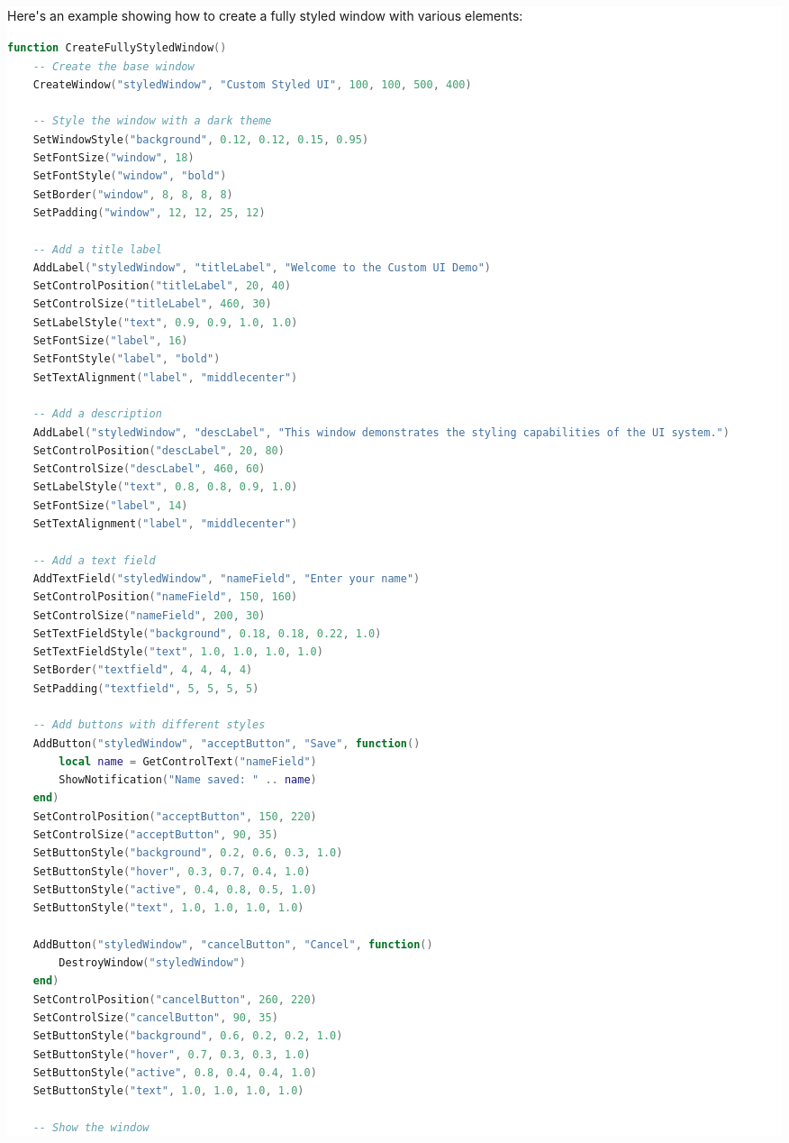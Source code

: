 Here's an example showing how to create a fully styled window with various elements:

```lua
function CreateFullyStyledWindow()
    -- Create the base window
    CreateWindow("styledWindow", "Custom Styled UI", 100, 100, 500, 400)
    
    -- Style the window with a dark theme
    SetWindowStyle("background", 0.12, 0.12, 0.15, 0.95)
    SetFontSize("window", 18)
    SetFontStyle("window", "bold")
    SetBorder("window", 8, 8, 8, 8)
    SetPadding("window", 12, 12, 25, 12)
    
    -- Add a title label
    AddLabel("styledWindow", "titleLabel", "Welcome to the Custom UI Demo")
    SetControlPosition("titleLabel", 20, 40)
    SetControlSize("titleLabel", 460, 30)
    SetLabelStyle("text", 0.9, 0.9, 1.0, 1.0)
    SetFontSize("label", 16)
    SetFontStyle("label", "bold")
    SetTextAlignment("label", "middlecenter")
    
    -- Add a description
    AddLabel("styledWindow", "descLabel", "This window demonstrates the styling capabilities of the UI system.")
    SetControlPosition("descLabel", 20, 80)
    SetControlSize("descLabel", 460, 60)
    SetLabelStyle("text", 0.8, 0.8, 0.9, 1.0)
    SetFontSize("label", 14)
    SetTextAlignment("label", "middlecenter")
    
    -- Add a text field
    AddTextField("styledWindow", "nameField", "Enter your name")
    SetControlPosition("nameField", 150, 160)
    SetControlSize("nameField", 200, 30)
    SetTextFieldStyle("background", 0.18, 0.18, 0.22, 1.0)
    SetTextFieldStyle("text", 1.0, 1.0, 1.0, 1.0)
    SetBorder("textfield", 4, 4, 4, 4)
    SetPadding("textfield", 5, 5, 5, 5)
    
    -- Add buttons with different styles
    AddButton("styledWindow", "acceptButton", "Save", function()
        local name = GetControlText("nameField")
        ShowNotification("Name saved: " .. name)
    end)
    SetControlPosition("acceptButton", 150, 220)
    SetControlSize("acceptButton", 90, 35)
    SetButtonStyle("background", 0.2, 0.6, 0.3, 1.0)
    SetButtonStyle("hover", 0.3, 0.7, 0.4, 1.0)
    SetButtonStyle("active", 0.4, 0.8, 0.5, 1.0)
    SetButtonStyle("text", 1.0, 1.0, 1.0, 1.0)
    
    AddButton("styledWindow", "cancelButton", "Cancel", function()
        DestroyWindow("styledWindow")
    end)
    SetControlPosition("cancelButton", 260, 220)
    SetControlSize("cancelButton", 90, 35)
    SetButtonStyle("background", 0.6, 0.2, 0.2, 1.0)
    SetButtonStyle("hover", 0.7, 0.3, 0.3, 1.0)
    SetButtonStyle("active", 0.8, 0.4, 0.4, 1.0)
    SetButtonStyle("text", 1.0, 1.0, 1.0, 1.0)
    
    -- Show the window
```